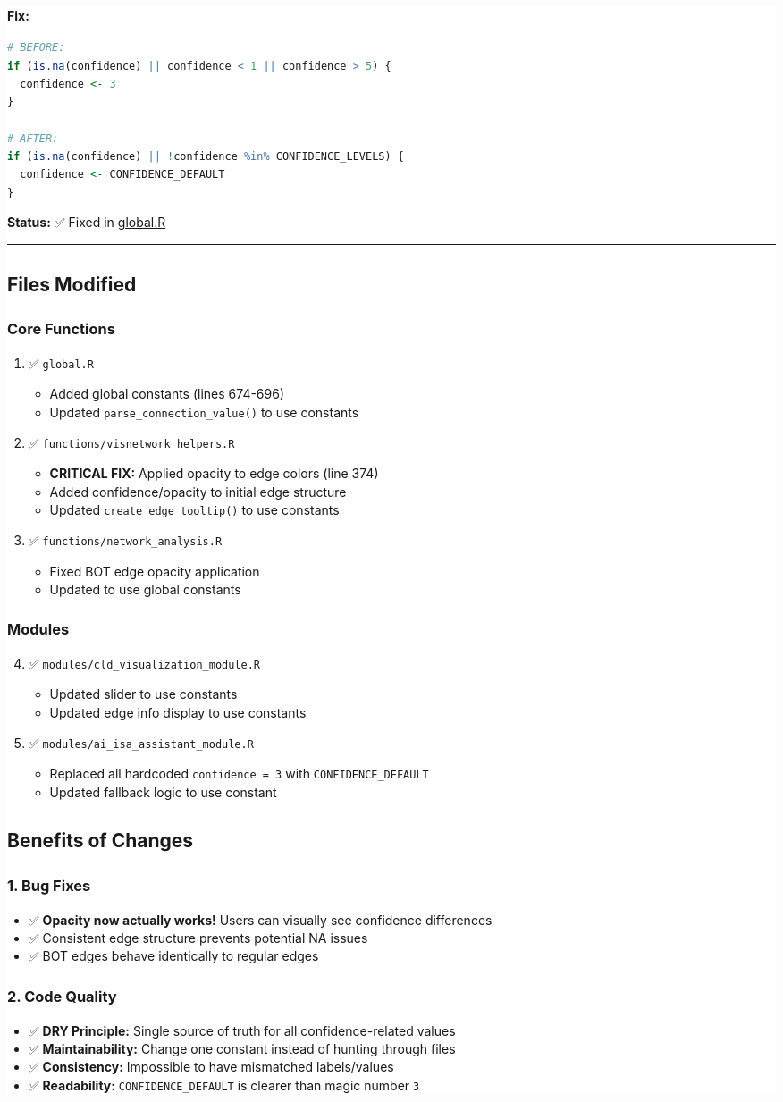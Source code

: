 **Fix:**
```r
# BEFORE:
if (is.na(confidence) || confidence < 1 || confidence > 5) {
  confidence <- 3
}

# AFTER:
if (is.na(confidence) || !confidence %in% CONFIDENCE_LEVELS) {
  confidence <- CONFIDENCE_DEFAULT
}
```

**Status:** ✅ Fixed in [global.R](global.R#L779)

---

## Files Modified

### Core Functions
1. ✅ `global.R`
   - Added global constants (lines 674-696)
   - Updated `parse_connection_value()` to use constants

2. ✅ `functions/visnetwork_helpers.R`
   - **CRITICAL FIX:** Applied opacity to edge colors (line 374)
   - Added confidence/opacity to initial edge structure
   - Updated `create_edge_tooltip()` to use constants

3. ✅ `functions/network_analysis.R`
   - Fixed BOT edge opacity application
   - Updated to use global constants

### Modules
4. ✅ `modules/cld_visualization_module.R`
   - Updated slider to use constants
   - Updated edge info display to use constants

5. ✅ `modules/ai_isa_assistant_module.R`
   - Replaced all hardcoded `confidence = 3` with `CONFIDENCE_DEFAULT`
   - Updated fallback logic to use constant

## Benefits of Changes

### 1. Bug Fixes
- ✅ **Opacity now actually works!** Users can visually see confidence differences
- ✅ Consistent edge structure prevents potential NA issues
- ✅ BOT edges behave identically to regular edges

### 2. Code Quality
- ✅ **DRY Principle:** Single source of truth for all confidence-related values
- ✅ **Maintainability:** Change one constant instead of hunting through files
- ✅ **Consistency:** Impossible to have mismatched labels/values
- ✅ **Readability:** `CONFIDENCE_DEFAULT` is clearer than magic number `3`
